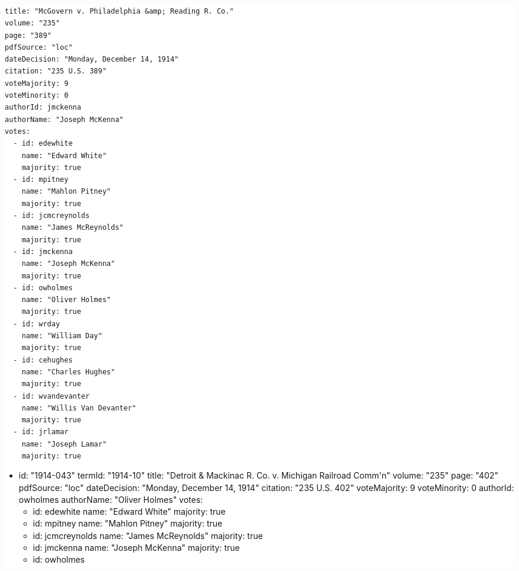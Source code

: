     title: "McGovern v. Philadelphia &amp; Reading R. Co."
    volume: "235"
    page: "389"
    pdfSource: "loc"
    dateDecision: "Monday, December 14, 1914"
    citation: "235 U.S. 389"
    voteMajority: 9
    voteMinority: 0
    authorId: jmckenna
    authorName: "Joseph McKenna"
    votes:
      - id: edewhite
        name: "Edward White"
        majority: true
      - id: mpitney
        name: "Mahlon Pitney"
        majority: true
      - id: jcmcreynolds
        name: "James McReynolds"
        majority: true
      - id: jmckenna
        name: "Joseph McKenna"
        majority: true
      - id: owholmes
        name: "Oliver Holmes"
        majority: true
      - id: wrday
        name: "William Day"
        majority: true
      - id: cehughes
        name: "Charles Hughes"
        majority: true
      - id: wvandevanter
        name: "Willis Van Devanter"
        majority: true
      - id: jrlamar
        name: "Joseph Lamar"
        majority: true
  - id: "1914-043"
    termId: "1914-10"
    title: "Detroit &amp; Mackinac R. Co. v. Michigan Railroad Comm&apos;n"
    volume: "235"
    page: "402"
    pdfSource: "loc"
    dateDecision: "Monday, December 14, 1914"
    citation: "235 U.S. 402"
    voteMajority: 9
    voteMinority: 0
    authorId: owholmes
    authorName: "Oliver Holmes"
    votes:
      - id: edewhite
        name: "Edward White"
        majority: true
      - id: mpitney
        name: "Mahlon Pitney"
        majority: true
      - id: jcmcreynolds
        name: "James McReynolds"
        majority: true
      - id: jmckenna
        name: "Joseph McKenna"
        majority: true
      - id: owholmes
